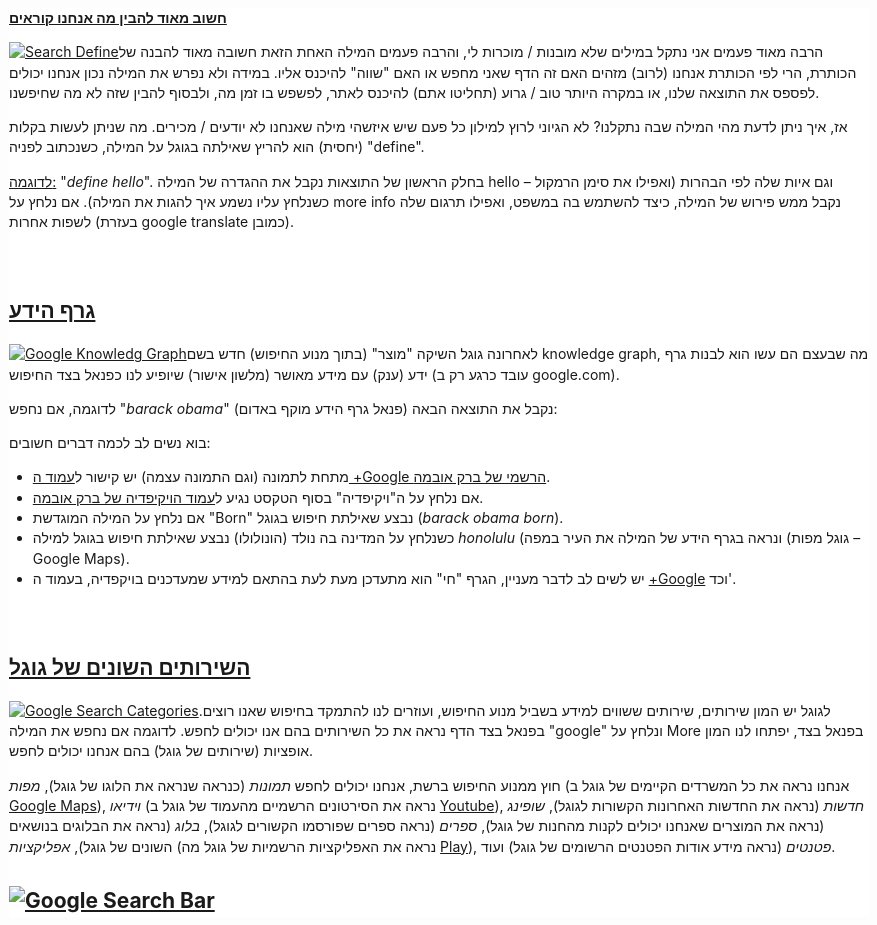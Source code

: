 **<span style="text-decoration: underline;">חשוב מאוד להבין מה אנחנו קוראים</span>**

[<img class="alignleft wp-image-898" src="http://www.lifelongstudent.net/wp-content/uploads/2012/08/Search_Define.png" alt="Search Define" width="340" height="191" srcset="http://www.lifelongstudent.net/wp-content/uploads/2012/08/Search_Define.png 457w, http://www.lifelongstudent.net/wp-content/uploads/2012/08/Search_Define-300x168.png 300w" sizes="(max-width: 340px) 100vw, 340px" />](http://www.lifelongstudent.net/wp-content/uploads/2012/08/Search_Define.png)הרבה מאוד פעמים אני נתקל במילים שלא מובנות / מוכרות לי, והרבה פעמים המילה האחת הזאת חשובה מאוד להבנה של הכותרת, הרי לפי הכותרת אנחנו (לרוב) מזהים האם זה הדף שאני מחפש או האם "שווה" להיכנס אליו. במידה ולא נפרש את המילה נכון אנחנו יכולים לפספס את התוצאה שלנו, או במקרה היותר טוב / גרוע (תחליטו אתם) להיכנס לאתר, לפשפש בו זמן מה, ולבסוף להבין שזה לא מה שחיפשנו.

אז, איך ניתן לדעת מהי המילה שבה נתקלנו? לא הגיוני לרוץ למילון כל פעם שיש איזשהי מילה שאנחנו לא יודעים / מכירים. מה שניתן לעשות בקלות (יחסית) הוא להריץ שאילתה בגוגל על המילה, כשנכתוב לפניה "define".

<span style="text-decoration: underline;">לדוגמה:</span> "_define hello_". בחלק הראשון של התוצאות נקבל את ההגדרה של המילה hello וגם איות שלה לפי הבהרות (ואפילו את סימן הרמקול &#8211; כשנלחץ עליו נשמע איך להגות את המילה). אם נלחץ על more info נקבל ממש פירוש של המילה, כיצד להשתמש בה במשפט, ואפילו תרגום שלה לשפות אחרות (בעזרת google translate כמובן).

&nbsp;

## **<span style="text-decoration: underline;">גרף הידע</span>**

[<img class="alignleft wp-image-899" src="http://www.lifelongstudent.net/wp-content/uploads/2012/08/Google_Knowledg_Graph.png" alt="Google Knowledg Graph" width="520" height="267" srcset="http://www.lifelongstudent.net/wp-content/uploads/2012/08/Google_Knowledg_Graph.png 1254w, http://www.lifelongstudent.net/wp-content/uploads/2012/08/Google_Knowledg_Graph-300x153.png 300w" sizes="(max-width: 520px) 100vw, 520px" />](http://www.lifelongstudent.net/wp-content/uploads/2012/08/Google_Knowledg_Graph.png)לאחרונה גוגל השיקה "מוצר" (בתוך מנוע החיפוש) חדש בשם knowledge graph, מה שבעצם הם עשו הוא לבנות גרף ידע (ענק) עם מידע מאושר (מלשון אישור) שיופיע לנו כפנאל בצד החיפוש (עובד כרגע רק ב google.com).

לדוגמה, אם נחפש "_barack obama_" נקבל את התוצאה הבאה (פנאל גרף הידע מוקף באדום):

בוא נשים לב לכמה דברים חשובים:

  * מתחת לתמונה (וגם התמונה עצמה) יש קישור ל<a href="https://plus.google.com/+BarackObama/posts" target="_blank">עמוד ה +Google הרשמי של ברק אובמה</a>.
  * אם נלחץ על ה"ויקיפדיה" בסוף הטקסט נגיע ל<a href="http://en.wikipedia.org/wiki/Barack_Obama" target="_blank">עמוד הויקיפדיה של ברק אובמה</a>.
  * אם נלחץ על המילה המוגדשת "Born" נבצע שאילתת חיפוש בגוגל (_barack obama born_).
  * כשנלחץ על המדינה בה נולד (הונולולו) נבצע שאילתת חיפוש בגוגל למילה _honolulu_ (ונראה בגרף הידע של המילה את העיר במפה (גוגל מפות &#8211; Google Maps).
  * יש לשים לב לדבר מעניין, הגרף "חי" הוא מתעדכן מעת לעת בהתאם למידע שמעדכנים בויקפדיה, בעמוד ה <a href="https://plus.google.com/+google/posts" target="_blank">+Google</a> וכד'.

&nbsp;

## **<span style="text-decoration: underline;">השירותים השונים של גוגל</span>**

[<img class="alignleft wp-image-901" src="http://www.lifelongstudent.net/wp-content/uploads/2012/08/Google_Search_Categories.png" alt="Google Search Categories" width="300" height="226" srcset="http://www.lifelongstudent.net/wp-content/uploads/2012/08/Google_Search_Categories.png 791w, http://www.lifelongstudent.net/wp-content/uploads/2012/08/Google_Search_Categories-300x226.png 300w" sizes="(max-width: 300px) 100vw, 300px" />](http://www.lifelongstudent.net/wp-content/uploads/2012/08/Google_Search_Categories.png)לגוגל יש המון שירותים, שירותים ששווים למידע בשביל מנוע החיפוש, ועוזרים לנו להתמקד בחיפוש שאנו רוצים. בפנאל בצד הדף נראה את כל השירותים בהם אנו יכולים לחפש. לדוגמה אם נחפש את המילה "google" ונלחץ על More בפנאל בצד, יפתחו לנו המון אופציות (שירותים של גוגל) בהם אנחנו יכולים לחפש.

חוץ ממנוע החיפוש ברשת, אנחנו יכולים לחפש _תמונות_ (כנראה שנראה את הלוגו של גוגל), _מפות_ (אנחנו נראה את כל המשרדים הקיימים של גוגל ב <a href="https://www.google.com/maps" target="_blank">Google Maps</a>), _וידיאו_ (נראה את הסירטונים הרשמיים מהעמוד של גוגל ב <a href="https://www.youtube.com/" target="_blank">Youtube</a>), _חדשות_ (נראה את החדשות האחרונות הקשורות לגוגל), _שופינג_ (נראה את המוצרים שאנחנו יכולים לקנות מהחנות של גוגל), _ספרים_ (נראה ספרים שפורסמו הקשורים לגוגל), _בלוג_ (נראה את הבלוגים בנושאים השונים של גוגל), _אפליקציות_ (נראה את האפליקציות הרשמיות של גוגל מה <a href="https://play.google.com/store?hl=en" target="_blank">Play</a>), _פטנטים_ (נראה מידע אודות הפטנטים הרשומים של גוגל) ועוד.

## [<img class="alignleft wp-image-902" src="http://www.lifelongstudent.net/wp-content/uploads/2012/08/Google_Search_Bar.png" alt="Google Search Bar" width="300" height="165" srcset="http://www.lifelongstudent.net/wp-content/uploads/2012/08/Google_Search_Bar.png 759w, http://www.lifelongstudent.net/wp-content/uploads/2012/08/Google_Search_Bar-300x165.png 300w" sizes="(max-width: 300px) 100vw, 300px" />](http://www.lifelongstudent.net/wp-content/uploads/2012/08/Google_Search_Bar.png)
